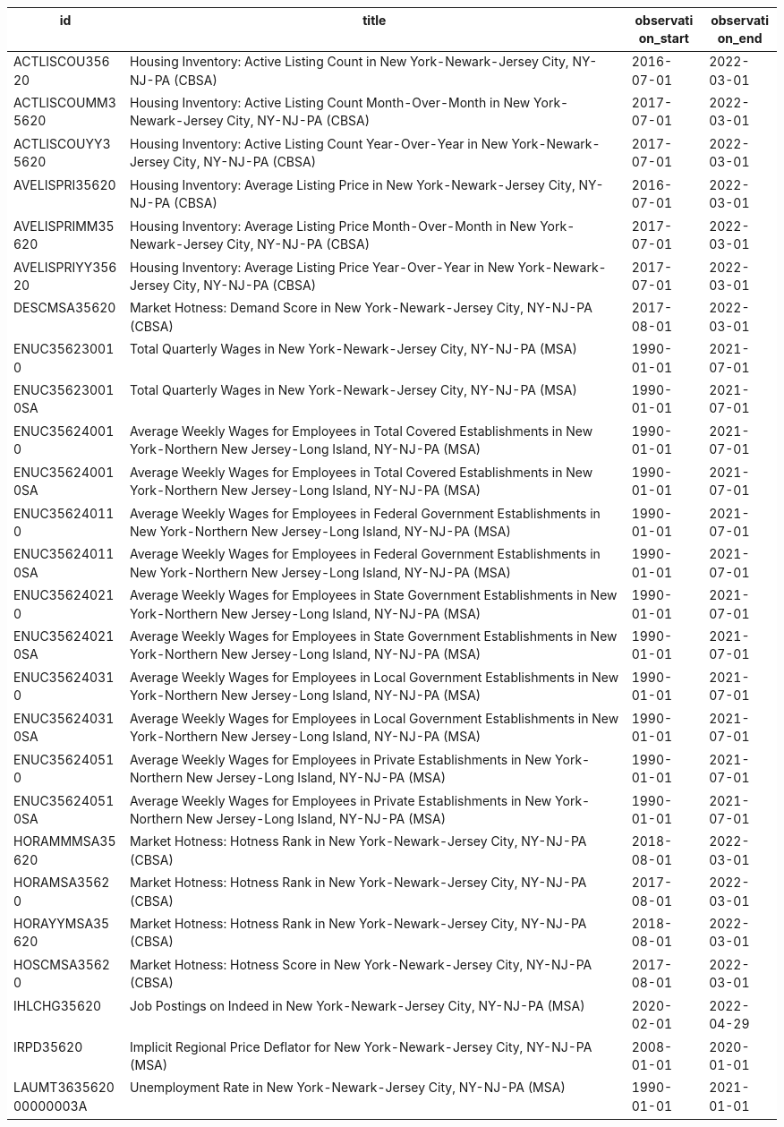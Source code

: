| id                        | title                                                                                                                                  | observation_start   | observation_end   |
|---------------------------|----------------------------------------------------------------------------------------------------------------------------------------|---------------------|-------------------|
| ACTLISCOU35620            | Housing Inventory: Active Listing Count in New York-Newark-Jersey City, NY-NJ-PA (CBSA)                                                | 2016-07-01          | 2022-03-01        |
| ACTLISCOUMM35620          | Housing Inventory: Active Listing Count Month-Over-Month in New York-Newark-Jersey City, NY-NJ-PA (CBSA)                               | 2017-07-01          | 2022-03-01        |
| ACTLISCOUYY35620          | Housing Inventory: Active Listing Count Year-Over-Year in New York-Newark-Jersey City, NY-NJ-PA (CBSA)                                 | 2017-07-01          | 2022-03-01        |
| AVELISPRI35620            | Housing Inventory: Average Listing Price in New York-Newark-Jersey City, NY-NJ-PA (CBSA)                                               | 2016-07-01          | 2022-03-01        |
| AVELISPRIMM35620          | Housing Inventory: Average Listing Price Month-Over-Month in New York-Newark-Jersey City, NY-NJ-PA (CBSA)                              | 2017-07-01          | 2022-03-01        |
| AVELISPRIYY35620          | Housing Inventory: Average Listing Price Year-Over-Year in New York-Newark-Jersey City, NY-NJ-PA (CBSA)                                | 2017-07-01          | 2022-03-01        |
| DESCMSA35620              | Market Hotness: Demand Score in New York-Newark-Jersey City, NY-NJ-PA (CBSA)                                                           | 2017-08-01          | 2022-03-01        |
| ENUC356230010             | Total Quarterly Wages in New York-Newark-Jersey City, NY-NJ-PA (MSA)                                                                   | 1990-01-01          | 2021-07-01        |
| ENUC356230010SA           | Total Quarterly Wages in New York-Newark-Jersey City, NY-NJ-PA (MSA)                                                                   | 1990-01-01          | 2021-07-01        |
| ENUC356240010             | Average Weekly Wages for Employees in Total Covered Establishments in New York-Northern New Jersey-Long Island, NY-NJ-PA (MSA)         | 1990-01-01          | 2021-07-01        |
| ENUC356240010SA           | Average Weekly Wages for Employees in Total Covered Establishments in New York-Northern New Jersey-Long Island, NY-NJ-PA (MSA)         | 1990-01-01          | 2021-07-01        |
| ENUC356240110             | Average Weekly Wages for Employees in Federal Government Establishments in New York-Northern New Jersey-Long Island, NY-NJ-PA (MSA)    | 1990-01-01          | 2021-07-01        |
| ENUC356240110SA           | Average Weekly Wages for Employees in Federal Government Establishments in New York-Northern New Jersey-Long Island, NY-NJ-PA (MSA)    | 1990-01-01          | 2021-07-01        |
| ENUC356240210             | Average Weekly Wages for Employees in State Government Establishments in New York-Northern New Jersey-Long Island, NY-NJ-PA (MSA)      | 1990-01-01          | 2021-07-01        |
| ENUC356240210SA           | Average Weekly Wages for Employees in State Government Establishments in New York-Northern New Jersey-Long Island, NY-NJ-PA (MSA)      | 1990-01-01          | 2021-07-01        |
| ENUC356240310             | Average Weekly Wages for Employees in Local Government Establishments in New York-Northern New Jersey-Long Island, NY-NJ-PA (MSA)      | 1990-01-01          | 2021-07-01        |
| ENUC356240310SA           | Average Weekly Wages for Employees in Local Government Establishments in New York-Northern New Jersey-Long Island, NY-NJ-PA (MSA)      | 1990-01-01          | 2021-07-01        |
| ENUC356240510             | Average Weekly Wages for Employees in Private Establishments in New York-Northern New Jersey-Long Island, NY-NJ-PA (MSA)               | 1990-01-01          | 2021-07-01        |
| ENUC356240510SA           | Average Weekly Wages for Employees in Private Establishments in New York-Northern New Jersey-Long Island, NY-NJ-PA (MSA)               | 1990-01-01          | 2021-07-01        |
| HORAMMMSA35620            | Market Hotness: Hotness Rank in New York-Newark-Jersey City, NY-NJ-PA (CBSA)                                                           | 2018-08-01          | 2022-03-01        |
| HORAMSA35620              | Market Hotness: Hotness Rank in New York-Newark-Jersey City, NY-NJ-PA (CBSA)                                                           | 2017-08-01          | 2022-03-01        |
| HORAYYMSA35620            | Market Hotness: Hotness Rank in New York-Newark-Jersey City, NY-NJ-PA (CBSA)                                                           | 2018-08-01          | 2022-03-01        |
| HOSCMSA35620              | Market Hotness: Hotness Score in New York-Newark-Jersey City, NY-NJ-PA (CBSA)                                                          | 2017-08-01          | 2022-03-01        |
| IHLCHG35620               | Job Postings on Indeed in New York-Newark-Jersey City, NY-NJ-PA (MSA)                                                                  | 2020-02-01          | 2022-04-29        |
| IRPD35620                 | Implicit Regional Price Deflator for New York-Newark-Jersey City, NY-NJ-PA (MSA)                                                       | 2008-01-01          | 2020-01-01        |
| LAUMT363562000000003A     | Unemployment Rate in New York-Newark-Jersey City, NY-NJ-PA (MSA)                                                                       | 1990-01-01          | 2021-01-01        |